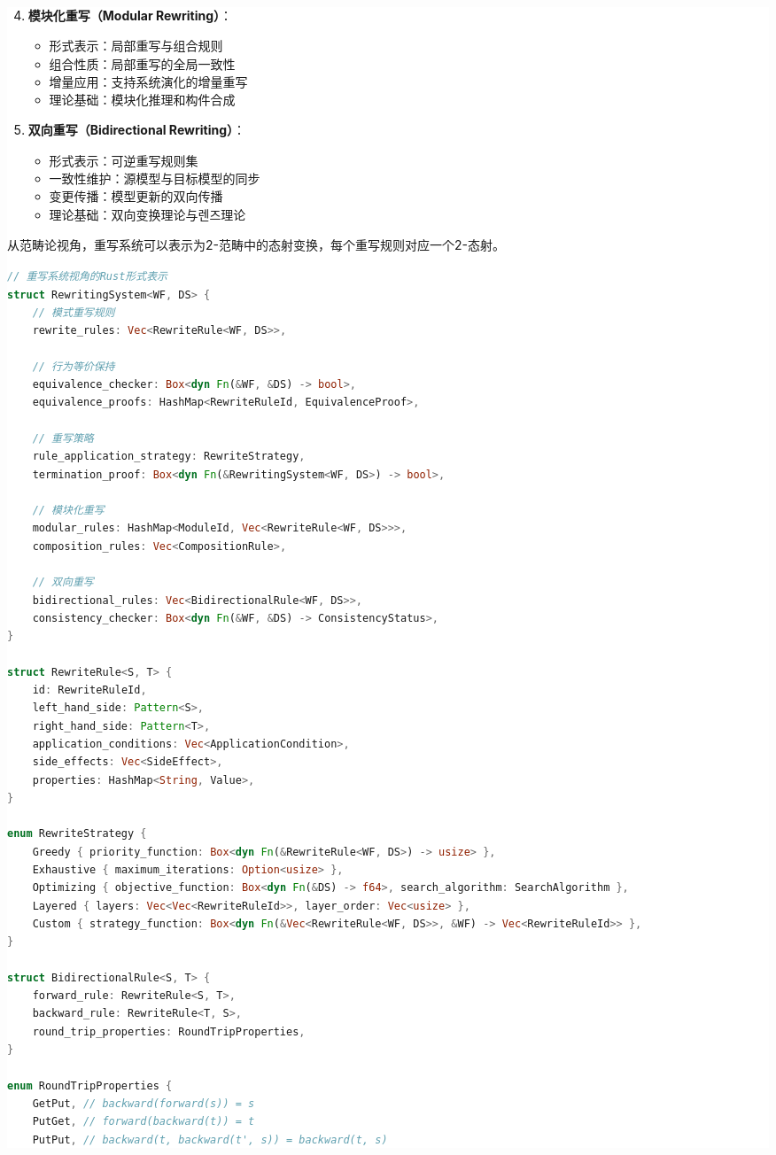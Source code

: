 4. **模块化重写（Modular Rewriting）**：
   - 形式表示：局部重写与组合规则
   - 组合性质：局部重写的全局一致性
   - 增量应用：支持系统演化的增量重写
   - 理论基础：模块化推理和构件合成

5. **双向重写（Bidirectional Rewriting）**：
   - 形式表示：可逆重写规则集
   - 一致性维护：源模型与目标模型的同步
   - 变更传播：模型更新的双向传播
   - 理论基础：双向变换理论与렌즈理论

从范畴论视角，重写系统可以表示为2-范畴中的态射变换，每个重写规则对应一个2-态射。

```rust
// 重写系统视角的Rust形式表示
struct RewritingSystem<WF, DS> {
    // 模式重写规则
    rewrite_rules: Vec<RewriteRule<WF, DS>>,
    
    // 行为等价保持
    equivalence_checker: Box<dyn Fn(&WF, &DS) -> bool>,
    equivalence_proofs: HashMap<RewriteRuleId, EquivalenceProof>,
    
    // 重写策略
    rule_application_strategy: RewriteStrategy,
    termination_proof: Box<dyn Fn(&RewritingSystem<WF, DS>) -> bool>,
    
    // 模块化重写
    modular_rules: HashMap<ModuleId, Vec<RewriteRule<WF, DS>>>,
    composition_rules: Vec<CompositionRule>,
    
    // 双向重写
    bidirectional_rules: Vec<BidirectionalRule<WF, DS>>,
    consistency_checker: Box<dyn Fn(&WF, &DS) -> ConsistencyStatus>,
}

struct RewriteRule<S, T> {
    id: RewriteRuleId,
    left_hand_side: Pattern<S>,
    right_hand_side: Pattern<T>,
    application_conditions: Vec<ApplicationCondition>,
    side_effects: Vec<SideEffect>,
    properties: HashMap<String, Value>,
}

enum RewriteStrategy {
    Greedy { priority_function: Box<dyn Fn(&RewriteRule<WF, DS>) -> usize> },
    Exhaustive { maximum_iterations: Option<usize> },
    Optimizing { objective_function: Box<dyn Fn(&DS) -> f64>, search_algorithm: SearchAlgorithm },
    Layered { layers: Vec<Vec<RewriteRuleId>>, layer_order: Vec<usize> },
    Custom { strategy_function: Box<dyn Fn(&Vec<RewriteRule<WF, DS>>, &WF) -> Vec<RewriteRuleId>> },
}

struct BidirectionalRule<S, T> {
    forward_rule: RewriteRule<S, T>,
    backward_rule: RewriteRule<T, S>,
    round_trip_properties: RoundTripProperties,
}

enum RoundTripProperties {
    GetPut, // backward(forward(s)) = s
    PutGet, // forward(backward(t)) = t
    PutPut, // backward(t, backward(t', s)) = backward(t, s)
```